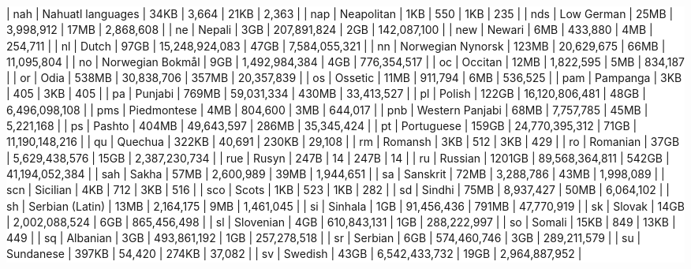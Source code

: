 | nah | Nahuatl languages           | 34KB   | 3,664           | 21KB           | 2,363           |
| nap | Neapolitan                  | 1KB    | 550             | 1KB            | 235             |
| nds | Low German                  | 25MB   | 3,998,912       | 17MB           | 2,868,608       |
| ne  | Nepali                      | 3GB    | 207,891,824     | 2GB            | 142,087,100     |
| new | Newari                      | 6MB    | 433,880         | 4MB            | 254,711         |
| nl  | Dutch                       | 97GB   | 15,248,924,083  | 47GB           | 7,584,055,321   |
| nn  | Norwegian Nynorsk           | 123MB  | 20,629,675      | 66MB           | 11,095,804      |
| no  | Norwegian Bokmål            | 9GB    | 1,492,984,384   | 4GB            | 776,354,517     |
| oc  | Occitan                     | 12MB   | 1,822,595       | 5MB            | 834,187         |
| or  | Odia                        | 538MB  | 30,838,706      | 357MB          | 20,357,839      |
| os  | Ossetic                     | 11MB   | 911,794         | 6MB            | 536,525         |
| pam | Pampanga                    | 3KB    | 405             | 3KB            | 405             |
| pa  | Punjabi                     | 769MB  | 59,031,334      | 430MB          | 33,413,527      |
| pl  | Polish                      | 122GB  | 16,120,806,481  | 48GB           | 6,496,098,108   |
| pms | Piedmontese                 | 4MB    | 804,600         | 3MB            | 644,017         |
| pnb | Western Panjabi             | 68MB   | 7,757,785       | 45MB           | 5,221,168       |
| ps  | Pashto                      | 404MB  | 49,643,597      | 286MB          | 35,345,424      |
| pt  | Portuguese                  | 159GB  | 24,770,395,312  | 71GB           | 11,190,148,216  |
| qu  | Quechua                     | 322KB  | 40,691          | 230KB          | 29,108          |
| rm  | Romansh                     | 3KB    | 512             | 3KB            | 429             |
| ro  | Romanian                    | 37GB   | 5,629,438,576   | 15GB           | 2,387,230,734   |
| rue | Rusyn                       | 247B   | 14              | 247B           | 14              |
| ru  | Russian                     | 1201GB | 89,568,364,811  | 542GB          | 41,194,052,384  |
| sah | Sakha                       | 57MB   | 2,600,989       | 39MB           | 1,944,651       |
| sa  | Sanskrit                    | 72MB   | 3,288,786       | 43MB           | 1,998,089       |
| scn | Sicilian                    | 4KB    | 712             | 3KB            | 516             |
| sco | Scots                       | 1KB    | 523             | 1KB            | 282             |
| sd  | Sindhi                      | 75MB   | 8,937,427       | 50MB           | 6,064,102       |
| sh  | Serbian (Latin)             | 13MB   | 2,164,175       | 9MB            | 1,461,045       |
| si  | Sinhala                     | 1GB    | 91,456,436      | 791MB          | 47,770,919      |
| sk  | Slovak                      | 14GB   | 2,002,088,524   | 6GB            | 865,456,498     |
| sl  | Slovenian                   | 4GB    | 610,843,131     | 1GB            | 288,222,997     |
| so  | Somali                      | 15KB   | 849             | 13KB           | 449             |
| sq  | Albanian                    | 3GB    | 493,861,192     | 1GB            | 257,278,518     |
| sr  | Serbian                     | 6GB    | 574,460,746     | 3GB            | 289,211,579     |
| su  | Sundanese                   | 397KB  | 54,420          | 274KB          | 37,082          |
| sv  | Swedish                     | 43GB   | 6,542,433,732   | 19GB           | 2,964,887,952   |